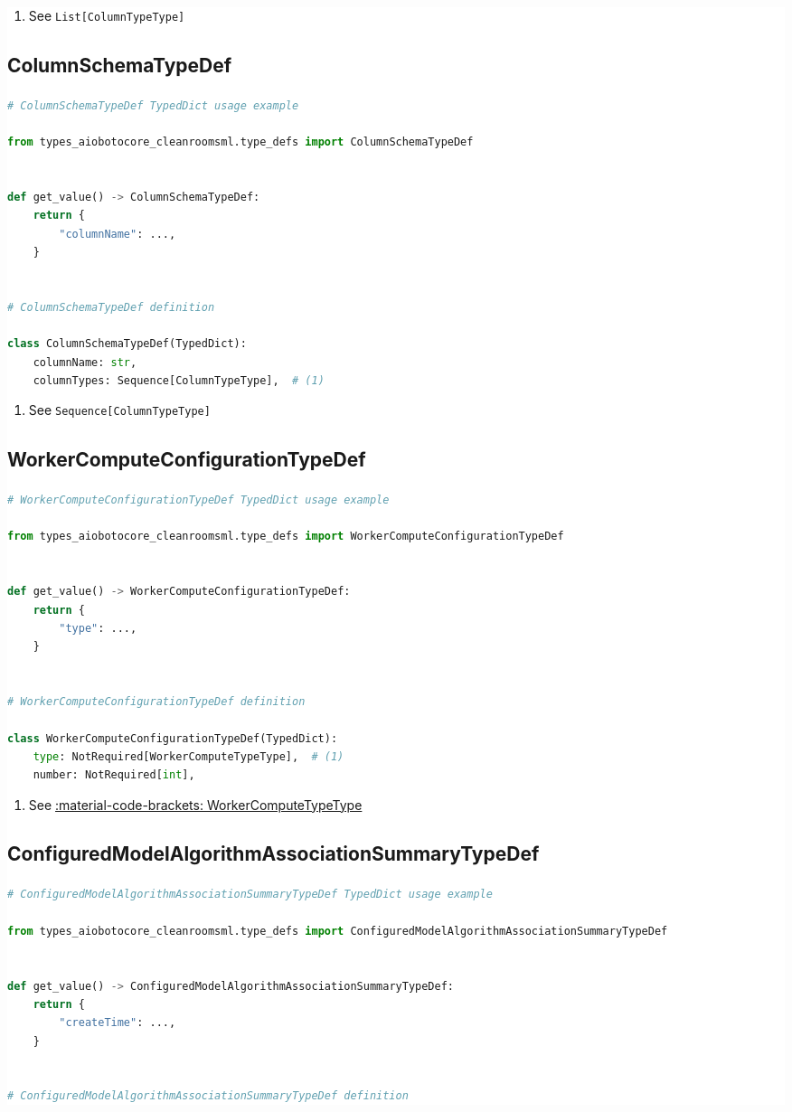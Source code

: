 1. See `List[ColumnTypeType]`

## ColumnSchemaTypeDef

```python
# ColumnSchemaTypeDef TypedDict usage example

from types_aiobotocore_cleanroomsml.type_defs import ColumnSchemaTypeDef


def get_value() -> ColumnSchemaTypeDef:
    return {
        "columnName": ...,
    }


# ColumnSchemaTypeDef definition

class ColumnSchemaTypeDef(TypedDict):
    columnName: str,
    columnTypes: Sequence[ColumnTypeType],  # (1)
```

1. See `Sequence[ColumnTypeType]`

## WorkerComputeConfigurationTypeDef

```python
# WorkerComputeConfigurationTypeDef TypedDict usage example

from types_aiobotocore_cleanroomsml.type_defs import WorkerComputeConfigurationTypeDef


def get_value() -> WorkerComputeConfigurationTypeDef:
    return {
        "type": ...,
    }


# WorkerComputeConfigurationTypeDef definition

class WorkerComputeConfigurationTypeDef(TypedDict):
    type: NotRequired[WorkerComputeTypeType],  # (1)
    number: NotRequired[int],
```

1. See [:material-code-brackets: WorkerComputeTypeType](./literals.md#workercomputetypetype)

## ConfiguredModelAlgorithmAssociationSummaryTypeDef

```python
# ConfiguredModelAlgorithmAssociationSummaryTypeDef TypedDict usage example

from types_aiobotocore_cleanroomsml.type_defs import ConfiguredModelAlgorithmAssociationSummaryTypeDef


def get_value() -> ConfiguredModelAlgorithmAssociationSummaryTypeDef:
    return {
        "createTime": ...,
    }


# ConfiguredModelAlgorithmAssociationSummaryTypeDef definition

```